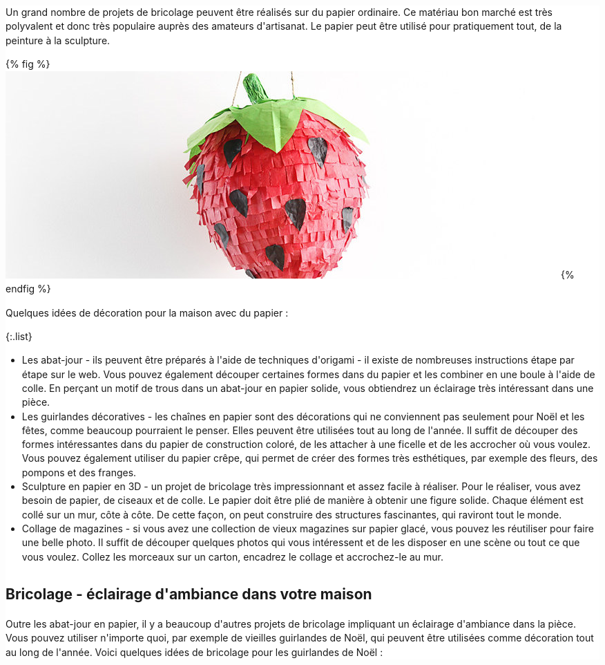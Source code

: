 Un grand nombre de projets de bricolage peuvent être réalisés sur du papier ordinaire. Ce matériau bon marché est très polyvalent et donc très populaire auprès des amateurs d'artisanat. Le papier peut être utilisé pour pratiquement tout, de la peinture à la sculpture.

{% fig %}
![DIY - paper crafts](/uploads/diy-paper-crafts.jpg "DIY - paper crafts")
{% endfig %}

Quelques idées de décoration pour la maison avec du papier :

{:.list}

* Les abat-jour - ils peuvent être préparés à l'aide de techniques d'origami - il existe de nombreuses instructions étape par étape sur le web. Vous pouvez également découper certaines formes dans du papier et les combiner en une boule à l'aide de colle. En perçant un motif de trous dans un abat-jour en papier solide, vous obtiendrez un éclairage très intéressant dans une pièce.
* Les guirlandes décoratives - les chaînes en papier sont des décorations qui ne conviennent pas seulement pour Noël et les fêtes, comme beaucoup pourraient le penser. Elles peuvent être utilisées tout au long de l'année. Il suffit de découper des formes intéressantes dans du papier de construction coloré, de les attacher à une ficelle et de les accrocher où vous voulez. Vous pouvez également utiliser du papier crêpe, qui permet de créer des formes très esthétiques, par exemple des fleurs, des pompons et des franges.
* Sculpture en papier en 3D - un projet de bricolage très impressionnant et assez facile à réaliser. Pour le réaliser, vous avez besoin de papier, de ciseaux et de colle. Le papier doit être plié de manière à obtenir une figure solide. Chaque élément est collé sur un mur, côte à côte. De cette façon, on peut construire des structures fascinantes, qui raviront tout le monde.
* Collage de magazines - si vous avez une collection de vieux magazines sur papier glacé, vous pouvez les réutiliser pour faire une belle photo. Il suffit de découper quelques photos qui vous intéressent et de les disposer en une scène ou tout ce que vous voulez. Collez les morceaux sur un carton, encadrez le collage et accrochez-le au mur.

## Bricolage - éclairage d'ambiance dans votre maison

Outre les abat-jour en papier, il y a beaucoup d'autres projets de bricolage impliquant un éclairage d'ambiance dans la pièce. Vous pouvez utiliser n'importe quoi, par exemple de vieilles guirlandes de Noël, qui peuvent être utilisées comme décoration tout au long de l'année. Voici quelques idées de bricolage pour les guirlandes de Noël :
